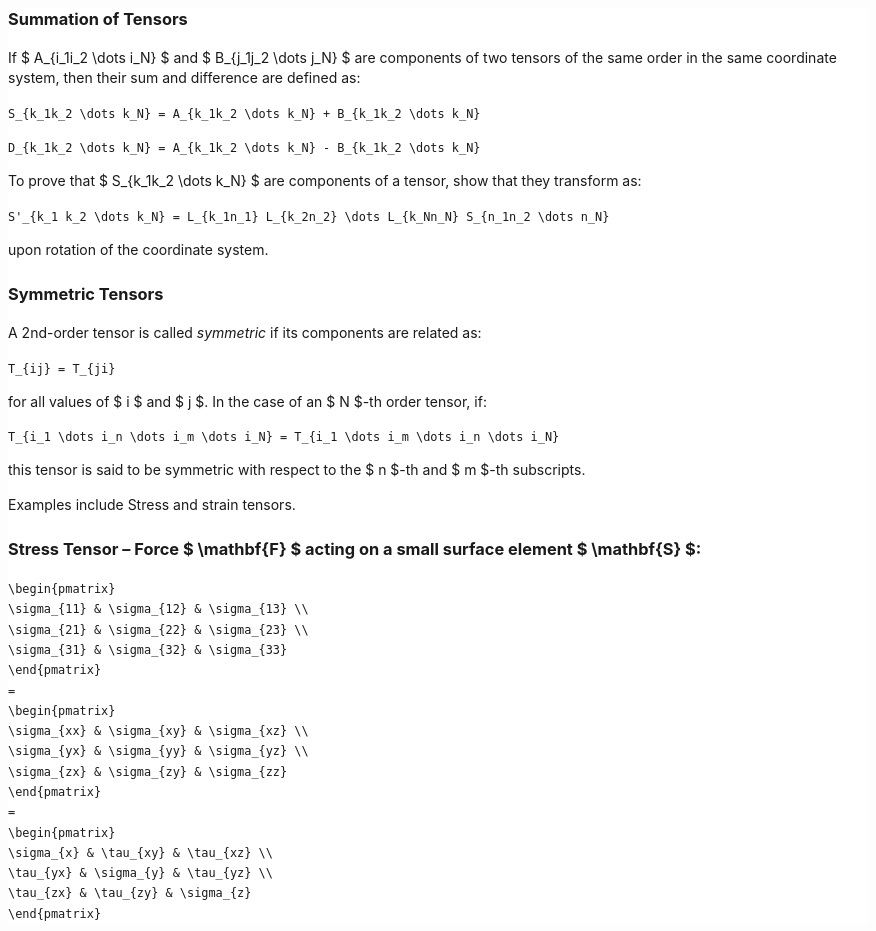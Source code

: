 ### Summation of Tensors
If $ A_{i_1i_2 \dots i_N} $ and $ B_{j_1j_2 \dots j_N} $ are components of two tensors of the same order in the same coordinate system, then their sum and difference are defined as:

```{math}
S_{k_1k_2 \dots k_N} = A_{k_1k_2 \dots k_N} + B_{k_1k_2 \dots k_N}
```
```{math}
D_{k_1k_2 \dots k_N} = A_{k_1k_2 \dots k_N} - B_{k_1k_2 \dots k_N}
```

To prove that $ S_{k_1k_2 \dots k_N} $ are components of a tensor, show that they transform as:

```{math}
S'_{k_1 k_2 \dots k_N} = L_{k_1n_1} L_{k_2n_2} \dots L_{k_Nn_N} S_{n_1n_2 \dots n_N}
```
upon rotation of the coordinate system.

### Symmetric Tensors
A 2nd-order tensor is called *symmetric* if its components are related as:

```{math}
T_{ij} = T_{ji}
```

for all values of $ i $ and $ j $. In the case of an $ N $-th order tensor, if:

```{math}
T_{i_1 \dots i_n \dots i_m \dots i_N} = T_{i_1 \dots i_m \dots i_n \dots i_N}
```

this tensor is said to be symmetric with respect to the $ n $-th and $ m $-th subscripts.

Examples include Stress and strain tensors.

### Stress Tensor – Force $ \mathbf{F} $ acting on a small surface element $ \mathbf{S} $:

```{math}
\begin{pmatrix}
\sigma_{11} & \sigma_{12} & \sigma_{13} \\
\sigma_{21} & \sigma_{22} & \sigma_{23} \\
\sigma_{31} & \sigma_{32} & \sigma_{33}
\end{pmatrix}
=
\begin{pmatrix}
\sigma_{xx} & \sigma_{xy} & \sigma_{xz} \\
\sigma_{yx} & \sigma_{yy} & \sigma_{yz} \\
\sigma_{zx} & \sigma_{zy} & \sigma_{zz}
\end{pmatrix}
=
\begin{pmatrix}
\sigma_{x} & \tau_{xy} & \tau_{xz} \\
\tau_{yx} & \sigma_{y} & \tau_{yz} \\
\tau_{zx} & \tau_{zy} & \sigma_{z}
\end{pmatrix}
```
